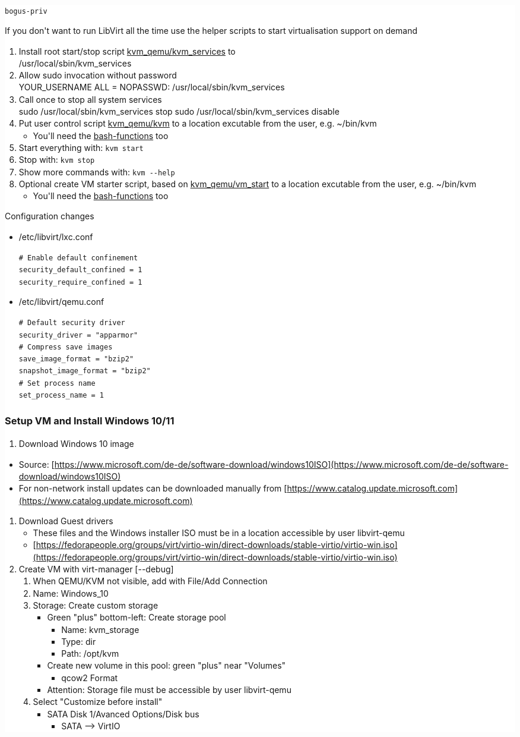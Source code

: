   ```
  bogus-priv
  ```

If you don't want to run LibVirt all the time use the helper scripts to
start virtualisation support on demand
1. Install root start/stop script [kvm\_qemu/kvm_services](kvm_qemu/kvm_services) to  
  /usr/local/sbin/kvm_services
1. Allow sudo invocation without password  
   YOUR_USERNAME   ALL = NOPASSWD: /usr/local/sbin/kvm_services
1. Call once to stop all system services  
   sudo /usr/local/sbin/kvm_services stop
   sudo /usr/local/sbin/kvm_services disable
1. Put user control script [kvm\_qemu/kvm](kvm_qemu/kvm)
   to a location excutable from the user, e.g. ~/bin/kvm
   - You'll need the [bash-functions](https://github.com/sd2k9/tools/blob/master/bash-functions) too
1. Start everything with: `kvm start`
1. Stop with: `kvm stop`
1. Show more commands with: `kvm --help`
1. Optional create VM starter script, based on [kvm\_qemu/vm\_start](kvm_qemu/vm_start)
   to a location excutable from the user, e.g. ~/bin/kvm
   - You'll need the [bash-functions](https://github.com/sd2k9/tools/blob/master/bash-functions) too


Configuration changes
- /etc/libvirt/lxc.conf
  ```
  # Enable default confinement
  security_default_confined = 1
  security_require_confined = 1
  ```
- /etc/libvirt/qemu.conf
  ```
  # Default security driver
  security_driver = "apparmor"
  # Compress save images
  save_image_format = "bzip2"
  snapshot_image_format = "bzip2"
  # Set process name
  set_process_name = 1
  ```

### Setup VM and Install Windows 10/11
1. Download Windows 10 image
  - Source: [https://www.microsoft.com/de-de/software-download/windows10ISO](https://www.microsoft.com/de-de/software-download/windows10ISO)
  - For non-network install updates can be downloaded manually from
    [https://www.catalog.update.microsoft.com](https://www.catalog.update.microsoft.com)
1. Download Guest drivers
   - These files and the Windows installer ISO must be in a location accessible by user libvirt-qemu
   - [https://fedorapeople.org/groups/virt/virtio-win/direct-downloads/stable-virtio/virtio-win.iso](https://fedorapeople.org/groups/virt/virtio-win/direct-downloads/stable-virtio/virtio-win.iso)
1. Create VM with virt-manager [--debug]
   1. When QEMU/KVM not visible, add with File/Add Connection
   1. Name: Windows_10
   1. Storage: Create custom storage
      - Green "plus" bottom-left: Create storage pool
        - Name: kvm_storage
        - Type: dir
        - Path: /opt/kvm
      - Create new volume in this pool: green "plus" near "Volumes"
        - qcow2 Format
      - Attention: Storage file must be accessible by user libvirt-qemu
   1. Select "Customize before install"
      - SATA Disk 1/Avanced Options/Disk bus
        - SATA --> VirtIO